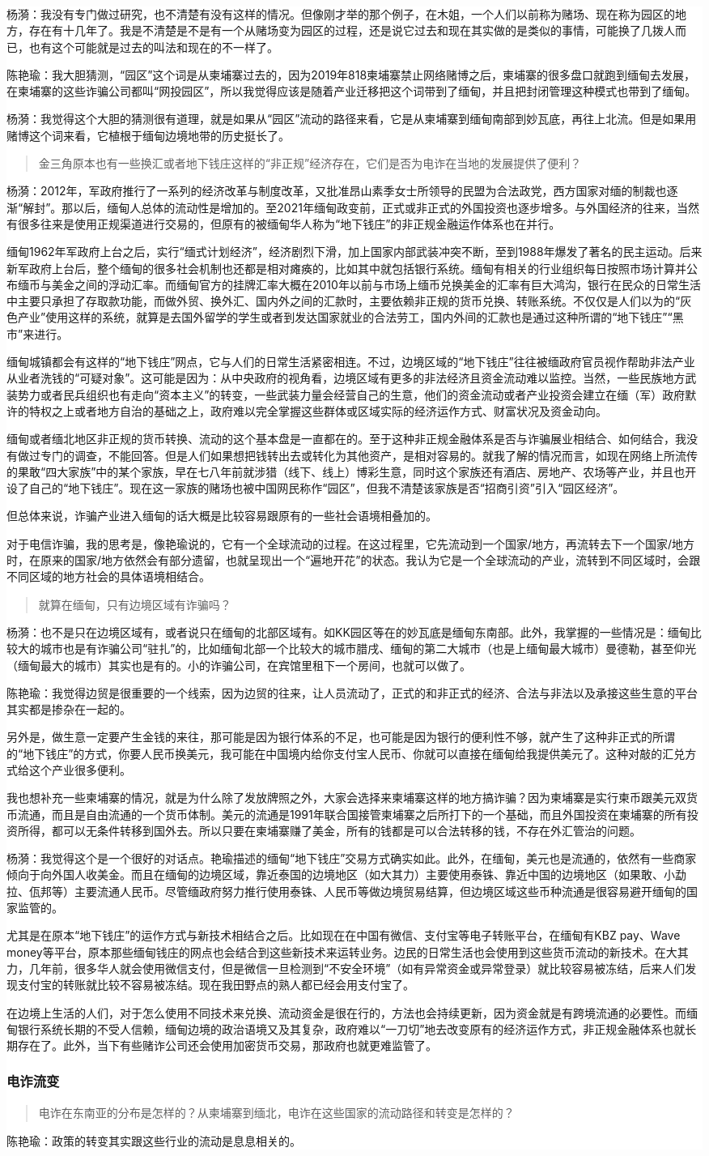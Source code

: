 杨漪：我没有专门做过研究，也不清楚有没有这样的情况。但像刚才举的那个例子，在木姐，一个人们以前称为赌场、现在称为园区的地方，存在有十几年了。我是不清楚是不是有一个从赌场变为园区的过程，还是说它过去和现在其实做的是类似的事情，可能换了几拨人而已，也有这个可能就是过去的叫法和现在的不一样了。

陈艳瑜：我大胆猜测，“园区”这个词是从柬埔寨过去的，因为2019年818柬埔寨禁止网络赌博之后，柬埔寨的很多盘口就跑到缅甸去发展，在柬埔寨的这些诈骗公司都叫“网投园区”，所以我觉得应该是随着产业迁移把这个词带到了缅甸，并且把封闭管理这种模式也带到了缅甸。

杨漪：我觉得这个大胆的猜测很有道理，就是如果从“园区”流动的路径来看，它是从柬埔寨到缅甸南部到妙瓦底，再往上北流。但是如果用赌博这个词来看，它植根于缅甸边境地带的历史挺长了。

> 金三角原本也有一些换汇或者地下钱庄这样的“非正规”经济存在，它们是否为电诈在当地的发展提供了便利？

杨漪：2012年，军政府推行了一系列的经济改革与制度改革，又批准昂山素季女士所领导的民盟为合法政党，西方国家对缅的制裁也逐渐“解封”。那以后，缅甸人总体的流动性是增加的。至2021年缅甸政变前，正式或非正式的外国投资也逐步增多。与外国经济的往来，当然有很多往来是使用正规渠道进行交易的，但原有的被缅甸华人称为“地下钱庄”的非正规金融运作体系也在并行。

缅甸1962年军政府上台之后，实行“缅式计划经济”，经济剧烈下滑，加上国家内部武装冲突不断，至到1988年爆发了著名的民主运动。后来新军政府上台后，整个缅甸的很多社会机制也还都是相对瘫痪的，比如其中就包括银行系统。缅甸有相关的行业组织每日按照市场计算并公布缅币与美金之间的浮动汇率。而缅甸官方的挂牌汇率大概在2010年以前与市场上缅币兑换美金的汇率有巨大鸿沟，银行在民众的日常生活中主要只承担了存取款功能，而做外贸、换外汇、国内外之间的汇款时，主要依赖非正规的货币兑换、转账系统。不仅仅是人们以为的“灰色产业”使用这样的系统，就算是去国外留学的学生或者到发达国家就业的合法劳工，国内外间的汇款也是通过这种所谓的“地下钱庄”“黑市”来进行。

缅甸城镇都会有这样的“地下钱庄”网点，它与人们的日常生活紧密相连。不过，边境区域的“地下钱庄”往往被缅政府官员视作帮助非法产业从业者洗钱的“可疑对象”。这可能是因为：从中央政府的视角看，边境区域有更多的非法经济且资金流动难以监控。当然，一些民族地方武装势力或者民兵组织也有走向“资本主义”的转变，一些武装力量会经营自己的生意，他们的资金流动或者产业投资会建立在缅（军）政府默许的特权之上或者地方自治的基础之上，政府难以完全掌握这些群体或区域实际的经济运作方式、财富状况及资金动向。

缅甸或者缅北地区非正规的货币转换、流动的这个基本盘是一直都在的。至于这种非正规金融体系是否与诈骗展业相结合、如何结合，我没有做过专门的调查，不能回答。但是人们如果想把钱转出去或转化为其他资产，是相对容易的。就我了解的情况而言，如现在网络上所流传的果敢“四大家族”中的某个家族，早在七八年前就涉猎（线下、线上）博彩生意，同时这个家族还有酒店、房地产、农场等产业，并且也开设了自己的“地下钱庄”。现在这一家族的赌场也被中国网民称作“园区”，但我不清楚该家族是否“招商引资”引入“园区经济”。

但总体来说，诈骗产业进入缅甸的话大概是比较容易跟原有的一些社会语境相叠加的。

对于电信诈骗，我的思考是，像艳瑜说的，它有一个全球流动的过程。在这过程里，它先流动到一个国家/地方，再流转去下一个国家/地方时，在原来的国家/地方依然会有部分遗留，也就呈现出一个“遍地开花”的状态。我认为它是一个全球流动的产业，流转到不同区域时，会跟不同区域的地方社会的具体语境相结合。

> 就算在缅甸，只有边境区域有诈骗吗？

杨漪：也不是只在边境区域有，或者说只在缅甸的北部区域有。如KK园区等在的妙瓦底是缅甸东南部。此外，我掌握的一些情况是：缅甸比较大的城市也是有诈骗公司“驻扎”的，比如缅甸北部一个比较大的城市腊戌、缅甸的第二大城市（也是上缅甸最大城市）曼德勒，甚至仰光（缅甸最大的城市）其实也是有的。小的诈骗公司，在宾馆里租下一个房间，也就可以做了。

陈艳瑜：我觉得边贸是很重要的一个线索，因为边贸的往来，让人员流动了，正式的和非正式的经济、合法与非法以及承接这些生意的平台其实都是掺杂在一起的。

另外是，做生意一定要产生金钱的来往，那可能是因为银行体系的不足，也可能是因为银行的便利性不够，就产生了这种非正式的所谓的“地下钱庄”的方式，你要人民币换美元，我可能在中国境内给你支付宝人民币、你就可以直接在缅甸给我提供美元了。这种对敲的汇兑方式给这个产业很多便利。

我也想补充一些柬埔寨的情况，就是为什么除了发放牌照之外，大家会选择来柬埔寨这样的地方搞诈骗？因为柬埔寨是实行柬币跟美元双货币流通，而且是自由流通的一个货币体制。美元的流通是1991年联合国接管柬埔寨之后所打下的一个基础，而且外国投资在柬埔寨的所有投资所得，都可以无条件转移到国外去。所以只要在柬埔寨赚了美金，所有的钱都是可以合法转移的钱，不存在外汇管治的问题。

杨漪：我觉得这个是一个很好的对话点。艳瑜描述的缅甸“地下钱庄”交易方式确实如此。此外，在缅甸，美元也是流通的，依然有一些商家倾向于向外国人收美金。而且在缅甸的边境区域，靠近泰国的边境地区（如大其力）主要使用泰铢、靠近中国的边境地区（如果敢、小勐拉、佤邦等）主要流通人民币。尽管缅政府努力推行使用泰铢、人民币等做边境贸易结算，但边境区域这些币种流通是很容易避开缅甸的国家监管的。

尤其是在原本“地下钱庄”的运作方式与新技术相结合之后。比如现在在中国有微信、支付宝等电子转账平台，在缅甸有KBZ pay、Wave money等平台，原本那些缅甸钱庄的网点也会结合到这些新技术来运转业务。边民的日常生活也会使用到这些货币流动的新技术。在大其力，几年前，很多华人就会使用微信支付，但是微信一旦检测到“不安全环境”（如有异常资金或异常登录）就比较容易被冻结，后来人们发现支付宝的转账就比较不容易被冻结。现在我田野点的熟人都已经会用支付宝了。

在边境上生活的人们，对于怎么使用不同技术来兑换、流动资金是很在行的，方法也会持续更新，因为资金就是有跨境流通的必要性。而缅甸银行系统长期的不受人信赖，缅甸边境的政治语境又及其复杂，政府难以“一刀切”地去改变原有的经济运作方式，非正规金融体系也就长期存在了。此外，当下有些赌诈公司还会使用加密货币交易，那政府也就更难监管了。


### 电诈流变

> 电诈在东南亚的分布是怎样的？从柬埔寨到缅北，电诈在这些国家的流动路径和转变是怎样的？

陈艳瑜：政策的转变其实跟这些行业的流动是息息相关的。

